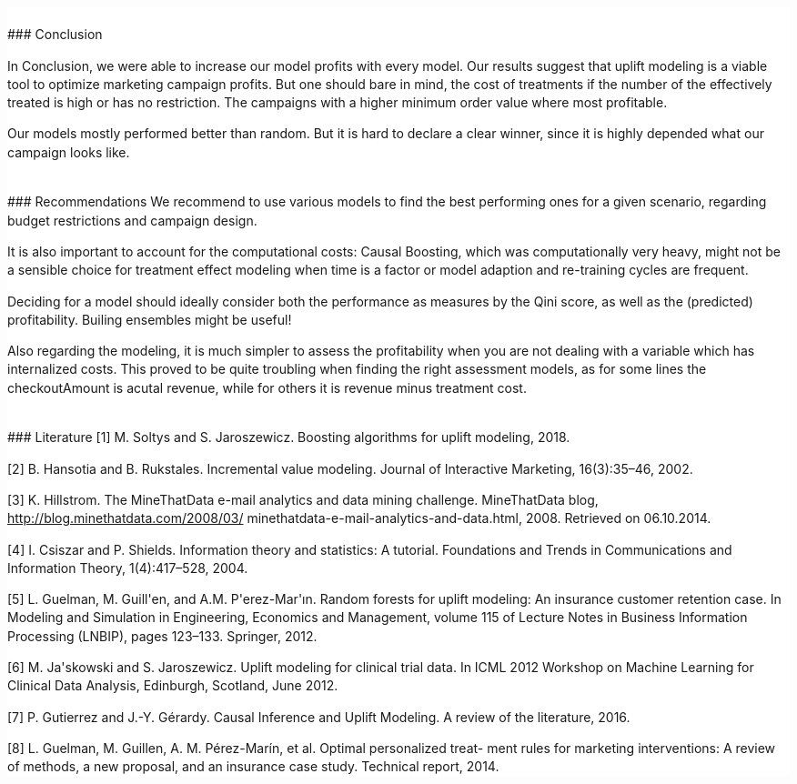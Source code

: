 <br>
### Conclusion

In Conclusion, we were able to increase our model profits with every model. 
Our results suggest that uplift modeling is a viable tool to optimize marketing campaign profits. 
But one should bare in mind, the cost of treatments if the number of the effectively treated is high or has no restriction. 
The campaigns with a higher minimum order value where most profitable. 

Our models mostly performed better than random. But it is hard to declare a clear winner, since it is highly depended what our campaign looks like. 

<br>
### Recommendations
We recommend to use various models to find the best performing ones for a given scenario, regarding budget restrictions and campaign design.

It is also important to account for the computational costs: Causal Boosting, which was computationally very heavy, might not be a sensible choice for treatment effect modeling when time is a factor or model adaption and re-training cycles are frequent.

Deciding for a model should ideally consider both the performance as measures by the Qini score, as well as the (predicted) profitability. Builing ensembles might be useful!

Also regarding the modeling, it is much simpler to assess the profitability when you are not dealing with a variable which has internalized costs. This proved to be quite troubling when finding the right assessment models, as for some lines the checkoutAmount is acutal revenue, while for others it is revenue minus treatment cost.

<br>
### Literature
[1] M. Soltys and S. Jaroszewicz. Boosting algorithms for uplift modeling, 2018.
    

[2] B. Hansotia and B. Rukstales. Incremental value modeling. Journal of Interactive Marketing, 16(3):35–46, 2002.
    
[3] K. Hillstrom. The MineThatData e-mail analytics and data mining challenge. MineThatData blog, http://blog.minethatdata.com/2008/03/ minethatdata-e-mail-analytics-and-data.html, 2008. Retrieved on 06.10.2014.

[4] I. Csiszar and P. Shields. Information theory and statistics: A tutorial. Foundations and Trends in Communications and Information Theory, 1(4):417–528, 2004.
    
[5] L. Guelman, M. Guill'en, and A.M. P'erez-Mar'ın. Random forests for uplift modeling: An insurance customer retention case. In Modeling and Simulation in Engineering, Economics and Management, volume 115 of Lecture Notes in Business Information Processing (LNBIP), pages 123–133. Springer, 2012.

[6] M. Ja'skowski and S. Jaroszewicz. Uplift modeling for clinical trial data. In ICML 2012 Workshop on Machine Learning for Clinical Data Analysis, Edinburgh, Scotland, June 2012.

[7] P. Gutierrez and J.-Y. Gérardy. Causal Inference and Uplift Modeling. A review of the literature, 2016.

[8] L. Guelman, M. Guillen, A. M. Pérez-Marín, et al. Optimal personalized treat-
ment rules for marketing interventions: A review of methods, a new proposal, and an insurance case study. Technical report, 2014.

